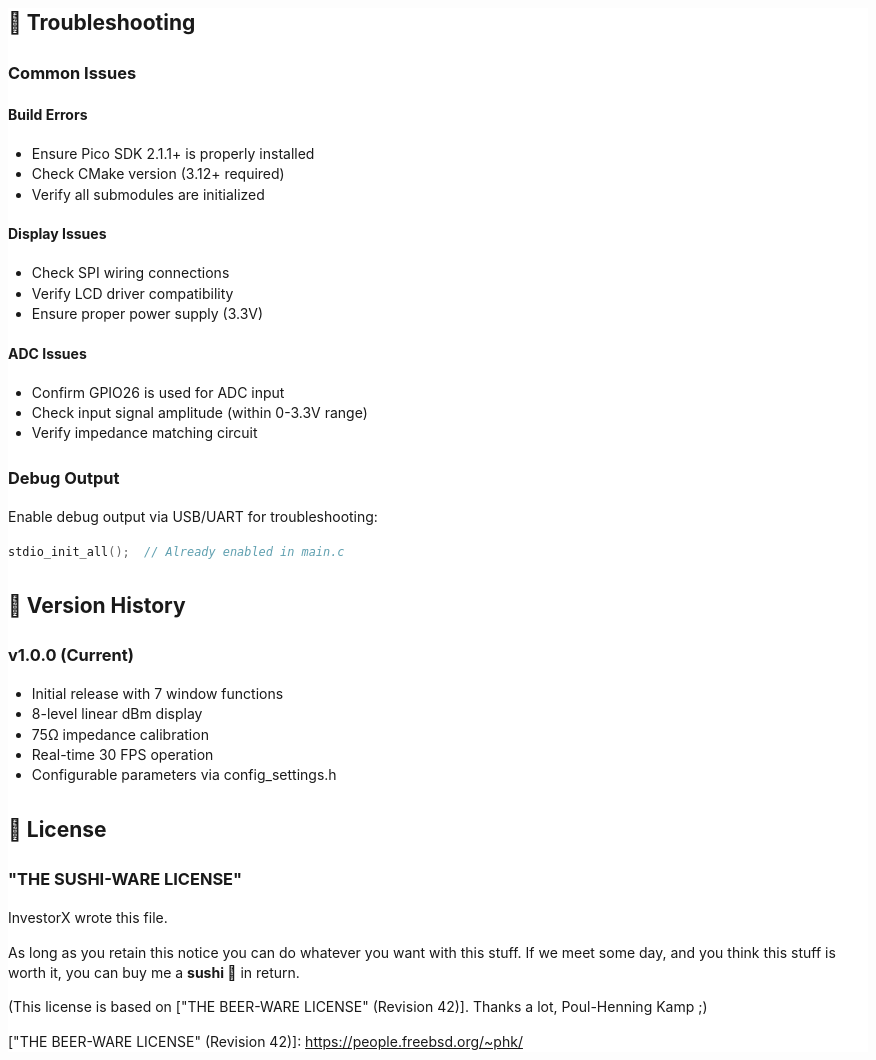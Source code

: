 ```
```

## 🐛 Troubleshooting

### Common Issues

#### Build Errors
- Ensure Pico SDK 2.1.1+ is properly installed
- Check CMake version (3.12+ required)
- Verify all submodules are initialized

#### Display Issues
- Check SPI wiring connections
- Verify LCD driver compatibility
- Ensure proper power supply (3.3V)

#### ADC Issues
- Confirm GPIO26 is used for ADC input
- Check input signal amplitude (within 0-3.3V range)
- Verify impedance matching circuit

### Debug Output
Enable debug output via USB/UART for troubleshooting:
```c
stdio_init_all();  // Already enabled in main.c
```

## 🔄 Version History

### v1.0.0 (Current)
- Initial release with 7 window functions
- 8-level linear dBm display
- 75Ω impedance calibration
- Real-time 30 FPS operation
- Configurable parameters via config_settings.h

## 📄 License
### "THE SUSHI-WARE LICENSE"

InvestorX wrote this file.

As long as you retain this notice you can do whatever you want
with this stuff. If we meet some day, and you think this stuff
is worth it, you can buy me a **sushi 🍣** in return.

(This license is based on ["THE BEER-WARE LICENSE" (Revision 42)].
 Thanks a lot, Poul-Henning Kamp ;)

​["THE BEER-WARE LICENSE" (Revision 42)]: https://people.freebsd.org/~phk/
